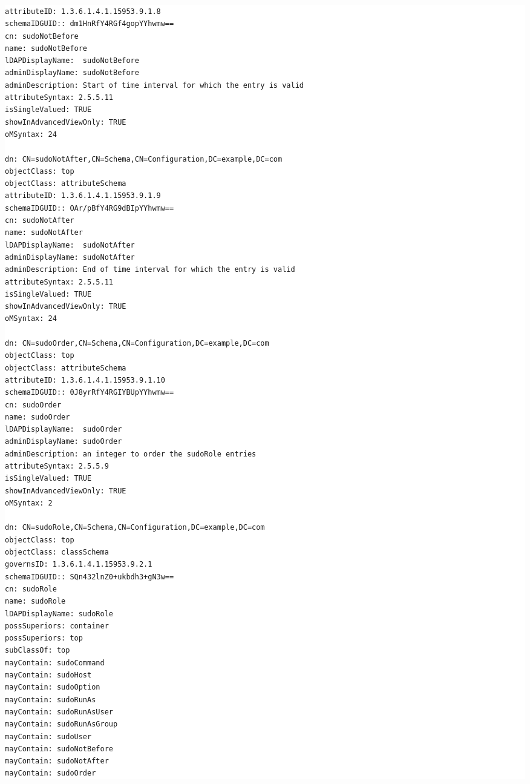   ```
  attributeID: 1.3.6.1.4.1.15953.9.1.8
  schemaIDGUID:: dm1HnRfY4RGf4gopYYhwmw==
  cn: sudoNotBefore
  name: sudoNotBefore
  lDAPDisplayName:  sudoNotBefore
  adminDisplayName: sudoNotBefore
  adminDescription: Start of time interval for which the entry is valid
  attributeSyntax: 2.5.5.11
  isSingleValued: TRUE
  showInAdvancedViewOnly: TRUE
  oMSyntax: 24
  
  dn: CN=sudoNotAfter,CN=Schema,CN=Configuration,DC=example,DC=com
  objectClass: top
  objectClass: attributeSchema
  attributeID: 1.3.6.1.4.1.15953.9.1.9
  schemaIDGUID:: OAr/pBfY4RG9dBIpYYhwmw==
  cn: sudoNotAfter
  name: sudoNotAfter
  lDAPDisplayName:  sudoNotAfter
  adminDisplayName: sudoNotAfter
  adminDescription: End of time interval for which the entry is valid
  attributeSyntax: 2.5.5.11
  isSingleValued: TRUE
  showInAdvancedViewOnly: TRUE
  oMSyntax: 24
  
  dn: CN=sudoOrder,CN=Schema,CN=Configuration,DC=example,DC=com
  objectClass: top
  objectClass: attributeSchema
  attributeID: 1.3.6.1.4.1.15953.9.1.10
  schemaIDGUID:: 0J8yrRfY4RGIYBUpYYhwmw==
  cn: sudoOrder
  name: sudoOrder
  lDAPDisplayName:  sudoOrder
  adminDisplayName: sudoOrder
  adminDescription: an integer to order the sudoRole entries
  attributeSyntax: 2.5.5.9
  isSingleValued: TRUE
  showInAdvancedViewOnly: TRUE
  oMSyntax: 2
  
  dn: CN=sudoRole,CN=Schema,CN=Configuration,DC=example,DC=com
  objectClass: top
  objectClass: classSchema
  governsID: 1.3.6.1.4.1.15953.9.2.1
  schemaIDGUID:: SQn432lnZ0+ukbdh3+gN3w==
  cn: sudoRole
  name: sudoRole
  lDAPDisplayName: sudoRole
  possSuperiors: container
  possSuperiors: top
  subClassOf: top
  mayContain: sudoCommand
  mayContain: sudoHost
  mayContain: sudoOption
  mayContain: sudoRunAs
  mayContain: sudoRunAsUser
  mayContain: sudoRunAsGroup
  mayContain: sudoUser
  mayContain: sudoNotBefore
  mayContain: sudoNotAfter
  mayContain: sudoOrder
  ```